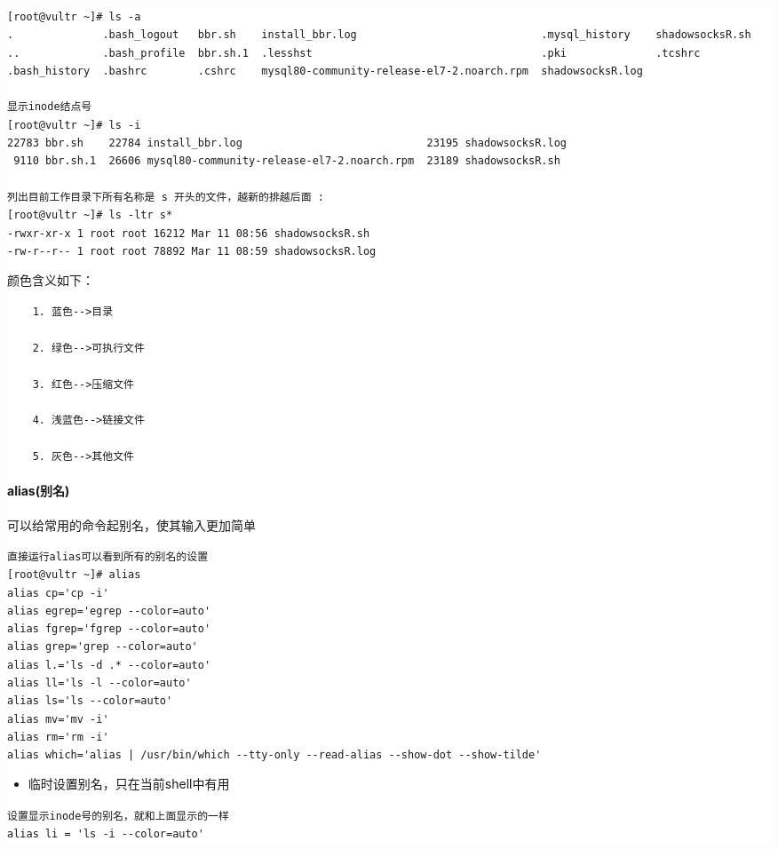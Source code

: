 ```
[root@vultr ~]# ls -a
.              .bash_logout   bbr.sh    install_bbr.log                             .mysql_history    shadowsocksR.sh
..             .bash_profile  bbr.sh.1  .lesshst                                    .pki              .tcshrc
.bash_history  .bashrc        .cshrc    mysql80-community-release-el7-2.noarch.rpm  shadowsocksR.log

显示inode结点号
[root@vultr ~]# ls -i
22783 bbr.sh    22784 install_bbr.log                             23195 shadowsocksR.log
 9110 bbr.sh.1  26606 mysql80-community-release-el7-2.noarch.rpm  23189 shadowsocksR.sh

列出目前工作目录下所有名称是 s 开头的文件，越新的排越后面 :
[root@vultr ~]# ls -ltr s*
-rwxr-xr-x 1 root root 16212 Mar 11 08:56 shadowsocksR.sh
-rw-r--r-- 1 root root 78892 Mar 11 08:59 shadowsocksR.log
```

颜色含义如下：

        1. 蓝色-->目录

        2. 绿色-->可执行文件

        3. 红色-->压缩文件

        4. 浅蓝色-->链接文件

        5. 灰色-->其他文件

#### alias(别名)

可以给常用的命令起别名，使其输入更加简单

```
直接运行alias可以看到所有的别名的设置
[root@vultr ~]# alias
alias cp='cp -i'
alias egrep='egrep --color=auto'
alias fgrep='fgrep --color=auto'
alias grep='grep --color=auto'
alias l.='ls -d .* --color=auto'
alias ll='ls -l --color=auto'
alias ls='ls --color=auto'
alias mv='mv -i'
alias rm='rm -i'
alias which='alias | /usr/bin/which --tty-only --read-alias --show-dot --show-tilde'
```

* 临时设置别名，只在当前shell中有用

```
设置显示inode号的别名，就和上面显示的一样
alias li = 'ls -i --color=auto'
```
